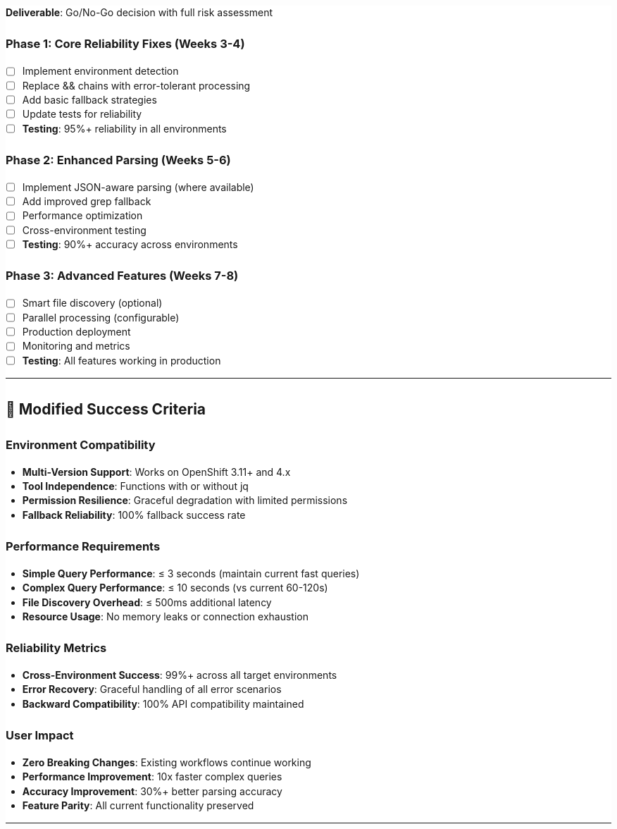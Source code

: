 **Deliverable**: Go/No-Go decision with full risk assessment

### **Phase 1: Core Reliability Fixes (Weeks 3-4)**
- [ ] Implement environment detection
- [ ] Replace && chains with error-tolerant processing
- [ ] Add basic fallback strategies
- [ ] Update tests for reliability
- [ ] **Testing**: 95%+ reliability in all environments

### **Phase 2: Enhanced Parsing (Weeks 5-6)**
- [ ] Implement JSON-aware parsing (where available)
- [ ] Add improved grep fallback
- [ ] Performance optimization
- [ ] Cross-environment testing
- [ ] **Testing**: 90%+ accuracy across environments

### **Phase 3: Advanced Features (Weeks 7-8)**
- [ ] Smart file discovery (optional)
- [ ] Parallel processing (configurable)
- [ ] Production deployment
- [ ] Monitoring and metrics
- [ ] **Testing**: All features working in production

---

## 🎯 **Modified Success Criteria**

### **Environment Compatibility**
- **Multi-Version Support**: Works on OpenShift 3.11+ and 4.x
- **Tool Independence**: Functions with or without jq
- **Permission Resilience**: Graceful degradation with limited permissions
- **Fallback Reliability**: 100% fallback success rate

### **Performance Requirements**
- **Simple Query Performance**: ≤ 3 seconds (maintain current fast queries)
- **Complex Query Performance**: ≤ 10 seconds (vs current 60-120s)
- **File Discovery Overhead**: ≤ 500ms additional latency
- **Resource Usage**: No memory leaks or connection exhaustion

### **Reliability Metrics**
- **Cross-Environment Success**: 99%+ across all target environments
- **Error Recovery**: Graceful handling of all error scenarios
- **Backward Compatibility**: 100% API compatibility maintained

### **User Impact**
- **Zero Breaking Changes**: Existing workflows continue working
- **Performance Improvement**: 10x faster complex queries
- **Accuracy Improvement**: 30%+ better parsing accuracy
- **Feature Parity**: All current functionality preserved

---